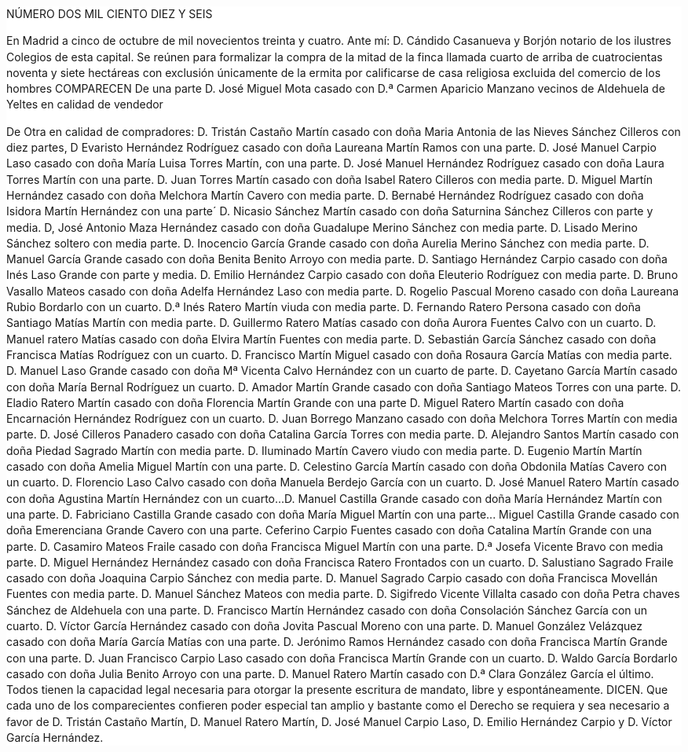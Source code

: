 NÚMERO DOS MIL CIENTO DIEZ Y SEIS

En Madrid a cinco de octubre de mil novecientos treinta y cuatro. Ante mí: D. Cándido Casanueva y Borjón notario de los ilustres Colegios de esta capital.
Se reúnen para formalizar la compra de la mitad de la finca llamada cuarto de arriba de cuatrocientas noventa y siete hectáreas con exclusión únicamente de la ermita por calificarse de casa religiosa excluida del comercio de los hombres
COMPARECEN
De una parte
D. José Miguel Mota casado con D.ª Carmen Aparicio Manzano vecinos de Aldehuela de Yeltes en calidad de vendedor

De Otra en calidad de compradores:
D. Tristán Castaño Martín casado con doña Maria Antonia de las Nieves Sánchez Cilleros con diez partes, D Evaristo Hernández Rodríguez casado con doña Laureana Martín Ramos con una parte. D. José Manuel Carpio Laso casado con doña María Luisa Torres Martín, con una parte. D. José Manuel Hernández Rodríguez casado con doña Laura Torres Martín con una parte. D. Juan Torres Martín casado con doña Isabel Ratero Cilleros con media parte. D. Miguel Martín Hernández casado con doña Melchora Martín Cavero con media parte. D. Bernabé Hernández Rodríguez casado con doña Isidora Martín Hernández con una parte´
D. Nicasio Sánchez Martín casado con doña Saturnina Sánchez Cilleros con parte y media. D, José Antonio Maza Hernández casado con doña Guadalupe Merino Sánchez con media parte. D. Lisado Merino Sánchez soltero con media parte. D. Inocencio García Grande casado con doña Aurelia Merino Sánchez con media parte. D. Manuel García Grande casado con doña Benita Benito Arroyo con media parte. D. Santiago Hernández Carpio casado con doña Inés Laso Grande con parte y media. D. Emilio Hernández Carpio casado con doña Eleuterio Rodríguez con media parte. D. Bruno Vasallo Mateos casado con doña Adelfa Hernández Laso con media parte. D. Rogelio Pascual Moreno casado con doña Laureana Rubio Bordarlo con un cuarto. D.ª Inés Ratero Martín viuda con media parte. D. Fernando Ratero Persona casado con doña Santiago Matías Martín con media parte. D. Guillermo Ratero Matías casado con doña Aurora Fuentes Calvo con un cuarto. D. Manuel ratero Matías casado con doña Elvira Martín Fuentes con media parte. D. Sebastián García Sánchez casado con doña Francisca Matías Rodríguez con un cuarto. D. Francisco Martín Miguel casado con doña Rosaura García Matías con media parte. D. Manuel Laso Grande casado con doña Mª Vicenta Calvo Hernández con un cuarto de parte. D. Cayetano García Martín casado con doña María Bernal Rodríguez un cuarto. D. Amador Martín Grande casado con doña Santiago Mateos Torres con una parte. D. Eladio Ratero Martín casado con doña Florencia Martín Grande con una parte D. Miguel Ratero Martín casado con doña Encarnación Hernández Rodríguez con un cuarto. D. Juan Borrego Manzano casado con doña Melchora Torres Martín con media parte. D. José Cilleros Panadero casado con doña Catalina García Torres con media parte. D. Alejandro Santos Martín casado con doña Piedad Sagrado Martín con media parte. D. Iluminado Martín Cavero viudo con media parte. D. Eugenio Martín Martín casado con doña Amelia Miguel Martín con una parte. D. Celestino García Martín casado con doña Obdonila Matías Cavero con un cuarto. D. Florencio Laso Calvo casado con doña Manuela Berdejo García con un cuarto. D. José Manuel Ratero Martín casado con doña Agustina Martín Hernández con un cuarto...D. Manuel Castilla Grande casado con doña María Hernández Martín con una parte. D. Fabriciano Castilla Grande casado con doña María Miguel Martín con una parte... Miguel Castilla Grande casado con doña Emerenciana Grande Cavero con una parte. Ceferino Carpio Fuentes casado con doña Catalina Martín Grande con una parte. D. Casamiro Mateos Fraile casado con doña Francisca Miguel Martín con una parte. D.ª Josefa Vicente Bravo con media parte. D. Miguel Hernández Hernández casado con doña Francisca Ratero Frontados con un cuarto. D. Salustiano Sagrado Fraile casado con doña Joaquina Carpio Sánchez con media parte. D. Manuel Sagrado Carpio casado con doña Francisca Movellán Fuentes con media parte. D. Manuel Sánchez Mateos con media parte. D. Sigifredo Vicente Villalta casado con doña Petra chaves Sánchez de Aldehuela con una parte. D. Francisco Martín Hernández casado con doña Consolación Sánchez García con un cuarto.
D. Víctor García Hernández casado con doña Jovita Pascual Moreno con una parte. D. Manuel González Velázquez casado con doña María García Matías con una parte. D. Jerónimo Ramos Hernández casado con doña Francisca Martín Grande con una parte. D. Juan Francisco Carpio Laso casado con doña Francisca Martín Grande con un cuarto. D. Waldo García Bordarlo casado con doña Julia Benito Arroyo con una parte. D. Manuel Ratero Martín casado con D.ª Clara González García el último. Todos tienen la capacidad legal necesaria para otorgar la presente escritura de mandato, libre y espontáneamente. DICEN. Que cada uno de los comparecientes confieren poder especial tan amplio y bastante como el Derecho se requiera y sea necesario a favor de D. Tristán Castaño Martín, D. Manuel Ratero Martín, D. José Manuel Carpio Laso, D. Emilio Hernández Carpio y D. Víctor García Hernández.